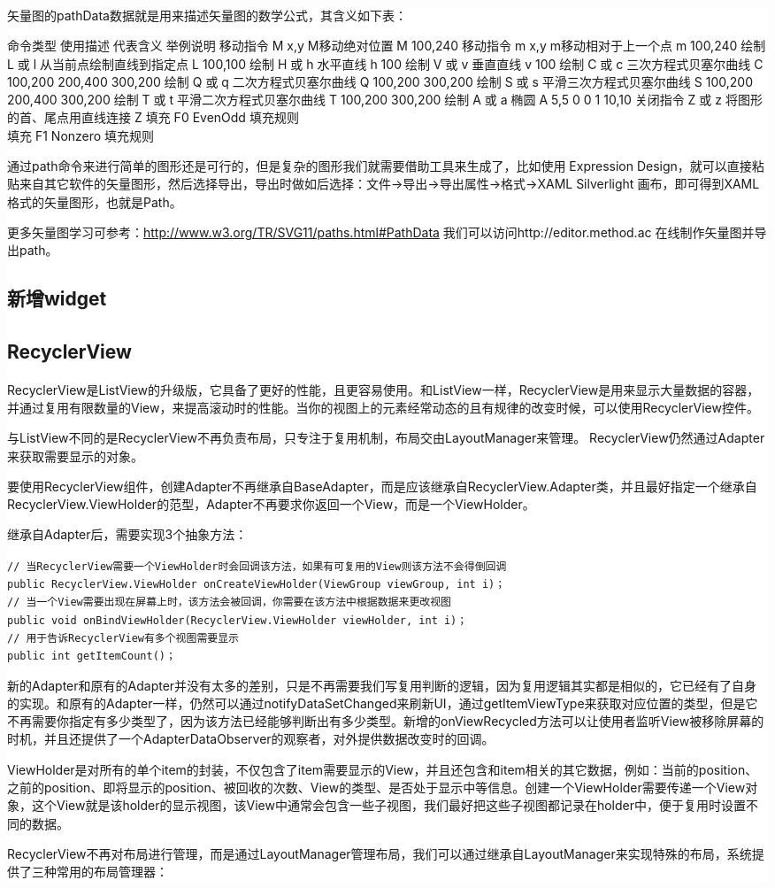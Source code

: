 矢量图的pathData数据就是用来描述矢量图的数学公式，其含义如下表：

命令类型	使用描述	代表含义					举例说明
移动指令	M x,y	M移动绝对位置				M 100,240
移动指令	m x,y	m移动相对于上一个点		m 100,240
绘制		L 或 l	从当前点绘制直线到指定点	L 100,100
绘制		H 或 h	水平直线					h 100
绘制		V 或 v	垂直直线					v 100
绘制		C 或 c	三次方程式贝塞尔曲线		C 100,200 200,400 300,200
绘制		Q 或 q	二次方程式贝塞尔曲线		Q 100,200 300,200
绘制		S 或 s	平滑三次方程式贝塞尔曲线	S 100,200 200,400 300,200
绘制		T 或 t	平滑二次方程式贝塞尔曲线	T 100,200 300,200
绘制		A 或 a	椭圆						A 5,5 0 0 1 10,10
关闭指令	Z 或 z	将图形的首、尾点用直线连接	Z
填充		F0	EvenOdd 填充规则	
填充		F1	Nonzero 填充规则	

通过path命令来进行简单的图形还是可行的，但是复杂的图形我们就需要借助工具来生成了，比如使用 Expression Design，就可以直接粘贴来自其它软件的矢量图形，然后选择导出，导出时做如后选择：文件->导出->导出属性->格式->XAML Silverlight 画布，即可得到XAML格式的矢量图形，也就是Path。

更多矢量图学习可参考：http://www.w3.org/TR/SVG11/paths.html#PathData 我们可以访问http://editor.method.ac 在线制作矢量图并导出path。


## 新增widget

## RecyclerView

RecyclerView是ListView的升级版，它具备了更好的性能，且更容易使用。和ListView一样，RecyclerView是用来显示大量数据的容器，并通过复用有限数量的View，来提高滚动时的性能。当你的视图上的元素经常动态的且有规律的改变时候，可以使用RecyclerView控件。

与ListView不同的是RecyclerView不再负责布局，只专注于复用机制，布局交由LayoutManager来管理。 RecyclerView仍然通过Adapter来获取需要显示的对象。

要使用RecyclerView组件，创建Adapter不再继承自BaseAdapter，而是应该继承自RecyclerView.Adapter类，并且最好指定一个继承自RecyclerView.ViewHolder的范型，Adapter不再要求你返回一个View，而是一个ViewHolder。

继承自Adapter后，需要实现3个抽象方法：

```
// 当RecyclerView需要一个ViewHolder时会回调该方法，如果有可复用的View则该方法不会得倒回调
public RecyclerView.ViewHolder onCreateViewHolder(ViewGroup viewGroup, int i)；
// 当一个View需要出现在屏幕上时，该方法会被回调，你需要在该方法中根据数据来更改视图
public void onBindViewHolder(RecyclerView.ViewHolder viewHolder, int i)；
// 用于告诉RecyclerView有多个视图需要显示
public int getItemCount()；
```

新的Adapter和原有的Adapter并没有太多的差别，只是不再需要我们写复用判断的逻辑，因为复用逻辑其实都是相似的，它已经有了自身的实现。和原有的Adapter一样，仍然可以通过notifyDataSetChanged来刷新UI，通过getItemViewType来获取对应位置的类型，但是它不再需要你指定有多少类型了，因为该方法已经能够判断出有多少类型。新增的onViewRecycled方法可以让使用者监听View被移除屏幕的时机，并且还提供了一个AdapterDataObserver的观察者，对外提供数据改变时的回调。

ViewHolder是对所有的单个item的封装，不仅包含了item需要显示的View，并且还包含和item相关的其它数据，例如：当前的position、之前的position、即将显示的position、被回收的次数、View的类型、是否处于显示中等信息。创建一个ViewHolder需要传递一个View对象，这个View就是该holder的显示视图，该View中通常会包含一些子视图，我们最好把这些子视图都记录在holder中，便于复用时设置不同的数据。

RecyclerView不再对布局进行管理，而是通过LayoutManager管理布局，我们可以通过继承自LayoutManager来实现特殊的布局，系统提供了三种常用的布局管理器：
